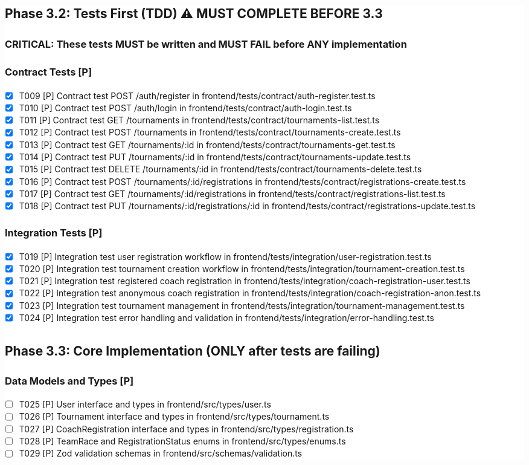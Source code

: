 ## Phase 3.2: Tests First (TDD) ⚠️ MUST COMPLETE BEFORE 3.3

### CRITICAL: These tests MUST be written and MUST FAIL before ANY implementation

### Contract Tests [P]

- [X] T009 [P] Contract test POST /auth/register in frontend/tests/contract/auth-register.test.ts
- [X] T010 [P] Contract test POST /auth/login in frontend/tests/contract/auth-login.test.ts
- [X] T011 [P] Contract test GET /tournaments in frontend/tests/contract/tournaments-list.test.ts
- [X] T012 [P] Contract test POST /tournaments in frontend/tests/contract/tournaments-create.test.ts
- [X] T013 [P] Contract test GET /tournaments/:id in frontend/tests/contract/tournaments-get.test.ts
- [X] T014 [P] Contract test PUT /tournaments/:id in frontend/tests/contract/tournaments-update.test.ts
- [X] T015 [P] Contract test DELETE /tournaments/:id in frontend/tests/contract/tournaments-delete.test.ts
- [X] T016 [P] Contract test POST /tournaments/:id/registrations in frontend/tests/contract/registrations-create.test.ts
- [X] T017 [P] Contract test GET /tournaments/:id/registrations in frontend/tests/contract/registrations-list.test.ts
- [X] T018 [P] Contract test PUT /tournaments/:id/registrations/:id in frontend/tests/contract/registrations-update.test.ts

### Integration Tests [P]

- [X] T019 [P] Integration test user registration workflow in frontend/tests/integration/user-registration.test.ts
- [X] T020 [P] Integration test tournament creation workflow in frontend/tests/integration/tournament-creation.test.ts
- [X] T021 [P] Integration test registered coach registration in frontend/tests/integration/coach-registration-user.test.ts
- [X] T022 [P] Integration test anonymous coach registration in frontend/tests/integration/coach-registration-anon.test.ts
- [X] T023 [P] Integration test tournament management in frontend/tests/integration/tournament-management.test.ts
- [X] T024 [P] Integration test error handling and validation in frontend/tests/integration/error-handling.test.ts

## Phase 3.3: Core Implementation (ONLY after tests are failing)

### Data Models and Types [P]

- [ ] T025 [P] User interface and types in frontend/src/types/user.ts
- [ ] T026 [P] Tournament interface and types in frontend/src/types/tournament.ts
- [ ] T027 [P] CoachRegistration interface and types in frontend/src/types/registration.ts
- [ ] T028 [P] TeamRace and RegistrationStatus enums in frontend/src/types/enums.ts
- [ ] T029 [P] Zod validation schemas in frontend/src/schemas/validation.ts
